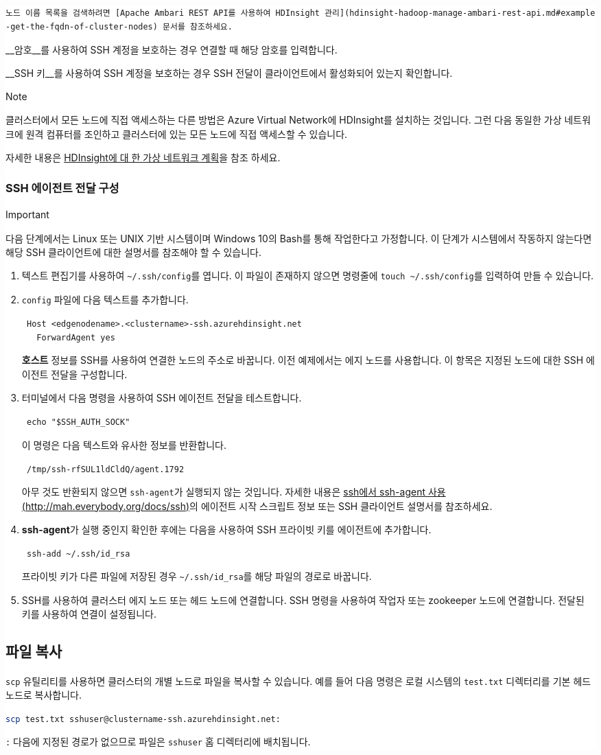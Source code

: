    노드 이름 목록을 검색하려면 [Apache Ambari REST API를 사용하여 HDInsight 관리](hdinsight-hadoop-manage-ambari-rest-api.md#example-get-the-fqdn-of-cluster-nodes) 문서를 참조하세요.

__암호__를 사용하여 SSH 계정을 보호하는 경우 연결할 때 해당 암호를 입력합니다.

__SSH 키__를 사용하여 SSH 계정을 보호하는 경우 SSH 전달이 클라이언트에서 활성화되어 있는지 확인합니다.

> [!NOTE]  
> 클러스터에서 모든 노드에 직접 액세스하는 다른 방법은 Azure Virtual Network에 HDInsight를 설치하는 것입니다. 그런 다음 동일한 가상 네트워크에 원격 컴퓨터를 조인하고 클러스터에 있는 모든 노드에 직접 액세스할 수 있습니다.
>
> 자세한 내용은 [HDInsight에 대 한 가상 네트워크 계획](hdinsight-plan-virtual-network-deployment.md)을 참조 하세요.

### <a name="configure-ssh-agent-forwarding"></a>SSH 에이전트 전달 구성

> [!IMPORTANT]  
> 다음 단계에서는 Linux 또는 UNIX 기반 시스템이며 Windows 10의 Bash를 통해 작업한다고 가정합니다. 이 단계가 시스템에서 작동하지 않는다면 해당 SSH 클라이언트에 대한 설명서를 참조해야 할 수 있습니다.

1. 텍스트 편집기를 사용하여 `~/.ssh/config`를 엽니다. 이 파일이 존재하지 않으면 명령줄에 `touch ~/.ssh/config`를 입력하여 만들 수 있습니다.

2. `config` 파일에 다음 텍스트를 추가합니다.

        Host <edgenodename>.<clustername>-ssh.azurehdinsight.net
          ForwardAgent yes

    __호스트__ 정보를 SSH를 사용하여 연결한 노드의 주소로 바꿉니다. 이전 예제에서는 에지 노드를 사용합니다. 이 항목은 지정된 노드에 대한 SSH 에이전트 전달을 구성합니다.

3. 터미널에서 다음 명령을 사용하여 SSH 에이전트 전달을 테스트합니다.

        echo "$SSH_AUTH_SOCK"

    이 명령은 다음 텍스트와 유사한 정보를 반환합니다.

        /tmp/ssh-rfSUL1ldCldQ/agent.1792

    아무 것도 반환되지 않으면 `ssh-agent`가 실행되지 않는 것입니다. 자세한 내용은 [ssh에서 ssh-agent 사용(http://mah.everybody.org/docs/ssh)](http://mah.everybody.org/docs/ssh)의 에이전트 시작 스크립트 정보 또는 SSH 클라이언트 설명서를 참조하세요.

4. **ssh-agent**가 실행 중인지 확인한 후에는 다음을 사용하여 SSH 프라이빗 키를 에이전트에 추가합니다.

        ssh-add ~/.ssh/id_rsa

    프라이빗 키가 다른 파일에 저장된 경우 `~/.ssh/id_rsa`를 해당 파일의 경로로 바꿉니다.

5. SSH를 사용하여 클러스터 에지 노드 또는 헤드 노드에 연결합니다. SSH 명령을 사용하여 작업자 또는 zookeeper 노드에 연결합니다. 전달된 키를 사용하여 연결이 설정됩니다.

## <a name="copy-files"></a>파일 복사

`scp` 유틸리티를 사용하면 클러스터의 개별 노드로 파일을 복사할 수 있습니다. 예를 들어 다음 명령은 로컬 시스템의 `test.txt` 디렉터리를 기본 헤드 노드로 복사합니다.

```bash
scp test.txt sshuser@clustername-ssh.azurehdinsight.net:
```

`:` 다음에 지정된 경로가 없으므로 파일은 `sshuser` 홈 디렉터리에 배치됩니다.
